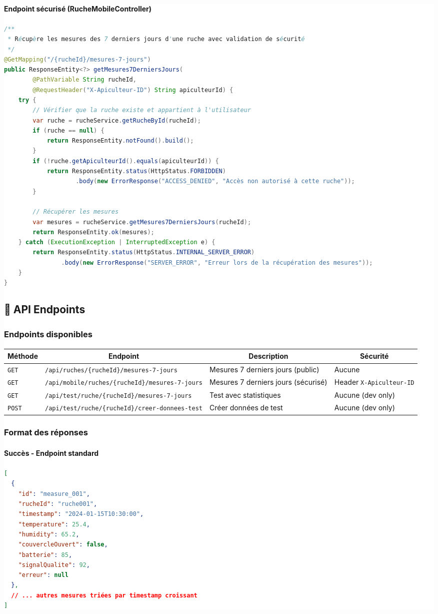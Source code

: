 #### Endpoint sécurisé (RucheMobileController)
```java
/**
 * Récupère les mesures des 7 derniers jours d'une ruche avec validation de sécurité
 */
@GetMapping("/{rucheId}/mesures-7-jours")
public ResponseEntity<?> getMesures7DerniersJours(
        @PathVariable String rucheId,
        @RequestHeader("X-Apiculteur-ID") String apiculteurId) {
    try {
        // Vérifier que la ruche existe et appartient à l'utilisateur
        var ruche = rucheService.getRucheById(rucheId);
        if (ruche == null) {
            return ResponseEntity.notFound().build();
        }
        if (!ruche.getApiculteurId().equals(apiculteurId)) {
            return ResponseEntity.status(HttpStatus.FORBIDDEN)
                    .body(new ErrorResponse("ACCESS_DENIED", "Accès non autorisé à cette ruche"));
        }

        // Récupérer les mesures
        var mesures = rucheService.getMesures7DerniersJours(rucheId);
        return ResponseEntity.ok(mesures);
    } catch (ExecutionException | InterruptedException e) {
        return ResponseEntity.status(HttpStatus.INTERNAL_SERVER_ERROR)
                .body(new ErrorResponse("SERVER_ERROR", "Erreur lors de la récupération des mesures"));
    }
}
```

## 📡 API Endpoints

### Endpoints disponibles

| Méthode | Endpoint | Description | Sécurité |
|---------|----------|-------------|----------|
| `GET` | `/api/ruches/{rucheId}/mesures-7-jours` | Mesures 7 derniers jours (public) | Aucune |
| `GET` | `/api/mobile/ruches/{rucheId}/mesures-7-jours` | Mesures 7 derniers jours (sécurisé) | Header `X-Apiculteur-ID` |
| `GET` | `/api/test/ruche/{rucheId}/mesures-7-jours` | Test avec statistiques | Aucune (dev only) |
| `POST` | `/api/test/ruche/{rucheId}/creer-donnees-test` | Créer données de test | Aucune (dev only) |

### Format des réponses

#### Succès - Endpoint standard
```json
[
  {
    "id": "measure_001",
    "rucheId": "ruche001",
    "timestamp": "2024-01-15T10:30:00",
    "temperature": 25.4,
    "humidity": 65.2,
    "couvercleOuvert": false,
    "batterie": 85,
    "signalQualite": 92,
    "erreur": null
  },
  // ... autres mesures triées par timestamp croissant
]
```